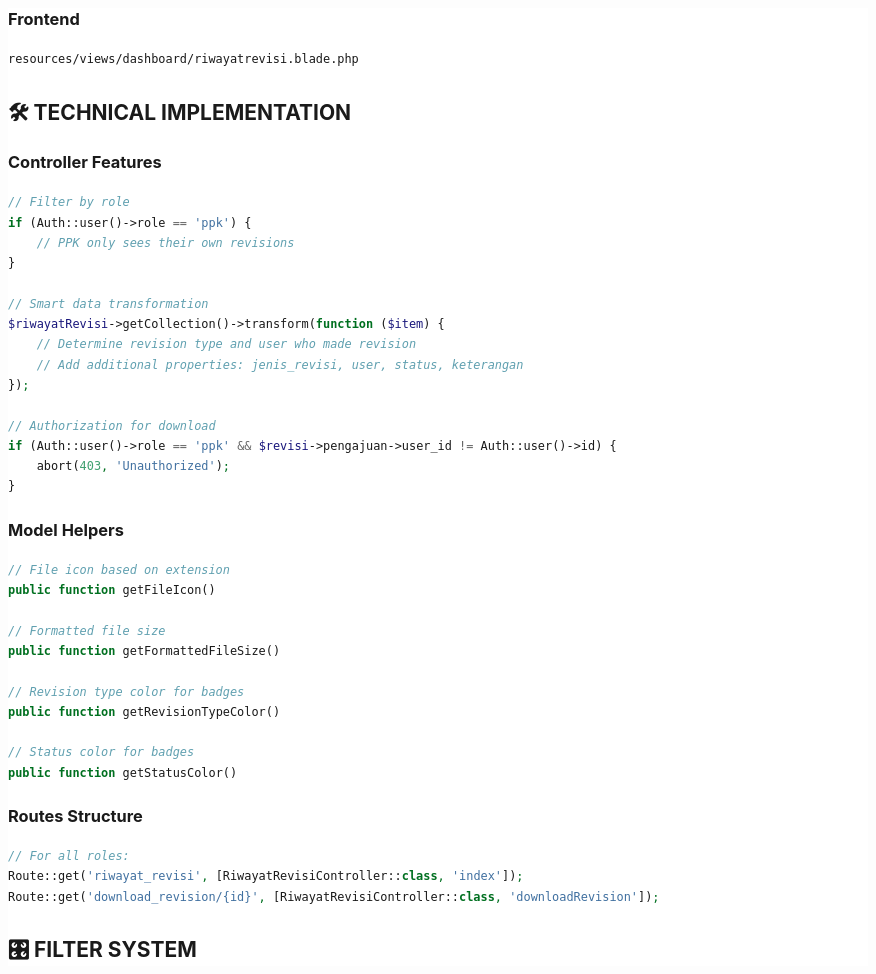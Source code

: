 ### Frontend
```
resources/views/dashboard/riwayatrevisi.blade.php
```

## 🛠️ TECHNICAL IMPLEMENTATION

### Controller Features
```php
// Filter by role
if (Auth::user()->role == 'ppk') {
    // PPK only sees their own revisions
}

// Smart data transformation
$riwayatRevisi->getCollection()->transform(function ($item) {
    // Determine revision type and user who made revision
    // Add additional properties: jenis_revisi, user, status, keterangan
});

// Authorization for download
if (Auth::user()->role == 'ppk' && $revisi->pengajuan->user_id != Auth::user()->id) {
    abort(403, 'Unauthorized');
}
```

### Model Helpers
```php
// File icon based on extension
public function getFileIcon()

// Formatted file size
public function getFormattedFileSize()

// Revision type color for badges
public function getRevisionTypeColor()

// Status color for badges
public function getStatusColor()
```

### Routes Structure
```php
// For all roles:
Route::get('riwayat_revisi', [RiwayatRevisiController::class, 'index']);
Route::get('download_revision/{id}', [RiwayatRevisiController::class, 'downloadRevision']);
```

## 🎛️ FILTER SYSTEM
